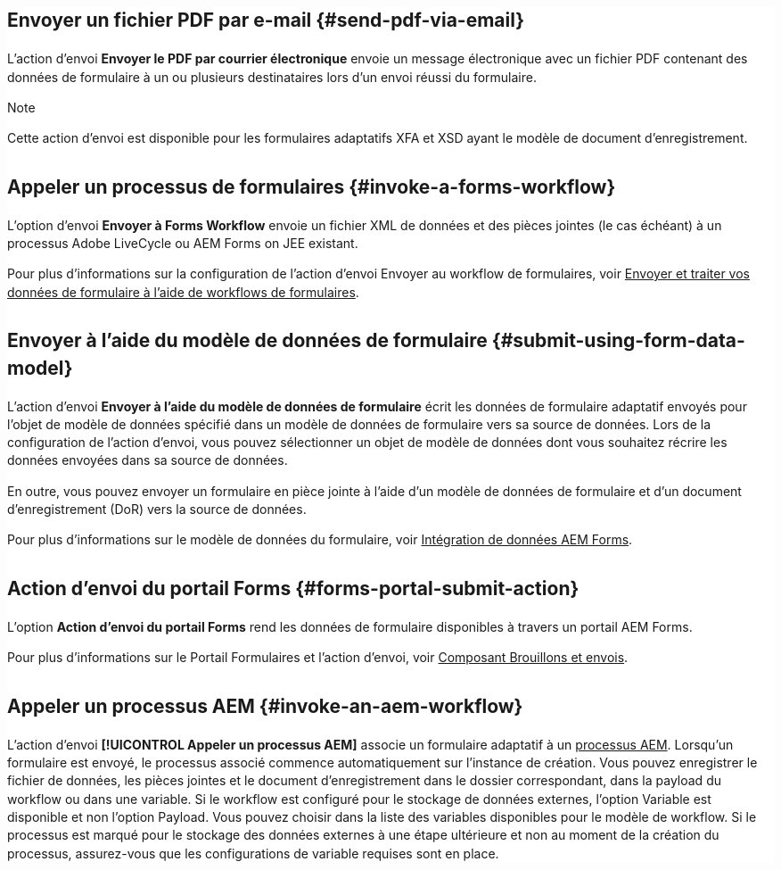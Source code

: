 ## Envoyer un fichier PDF par e-mail {#send-pdf-via-email}

L’action d’envoi **Envoyer le PDF par courrier électronique** envoie un message électronique avec un fichier PDF contenant des données de formulaire à un ou plusieurs destinataires lors d’un envoi réussi du formulaire.

>[!NOTE]
>
Cette action d’envoi est disponible pour les formulaires adaptatifs XFA et XSD ayant le modèle de document d’enregistrement.

## Appeler un processus de formulaires {#invoke-a-forms-workflow}

L’option d’envoi **Envoyer à Forms Workflow** envoie un fichier XML de données et des pièces jointes (le cas échéant) à un processus Adobe LiveCycle ou AEM Forms on JEE existant.

Pour plus d’informations sur la configuration de l’action d’envoi Envoyer au workflow de formulaires, voir [Envoyer et traiter vos données de formulaire à l’aide de workflows de formulaires](../../forms/using/submit-form-data-livecycle-process.md).

## Envoyer à l’aide du modèle de données de formulaire {#submit-using-form-data-model}

L’action d’envoi **Envoyer à l’aide du modèle de données de formulaire** écrit les données de formulaire adaptatif envoyés pour l’objet de modèle de données spécifié dans un modèle de données de formulaire vers sa source de données. Lors de la configuration de l’action d’envoi, vous pouvez sélectionner un objet de modèle de données dont vous souhaitez récrire les données envoyées dans sa source de données.

En outre, vous pouvez envoyer un formulaire en pièce jointe à l’aide d’un modèle de données de formulaire et d’un document d’enregistrement (DoR) vers la source de données.

Pour plus d’informations sur le modèle de données du formulaire, voir [Intégration de données AEM Forms](../../forms/using/data-integration.md).

## Action d’envoi du portail Forms {#forms-portal-submit-action}

L’option **Action d’envoi du portail Forms** rend les données de formulaire disponibles à travers un portail AEM Forms.

Pour plus d’informations sur le Portail Formulaires et l’action d’envoi, voir [Composant Brouillons et envois](../../forms/using/draft-submission-component.md).

## Appeler un processus AEM {#invoke-an-aem-workflow}

L’action d’envoi **[!UICONTROL Appeler un processus AEM]** associe un formulaire adaptatif à un [processus AEM](/help/sites-developing/workflows-models.md). Lorsqu’un formulaire est envoyé, le processus associé commence automatiquement sur l’instance de création. Vous pouvez enregistrer le fichier de données, les pièces jointes et le document d’enregistrement dans le dossier correspondant, dans la payload du workflow ou dans une variable. Si le workflow est configuré pour le stockage de données externes, l’option Variable est disponible et non l’option Payload. Vous pouvez choisir dans la liste des variables disponibles pour le modèle de workflow. Si le processus est marqué pour le stockage des données externes à une étape ultérieure et non au moment de la création du processus, assurez-vous que les configurations de variable requises sont en place.
